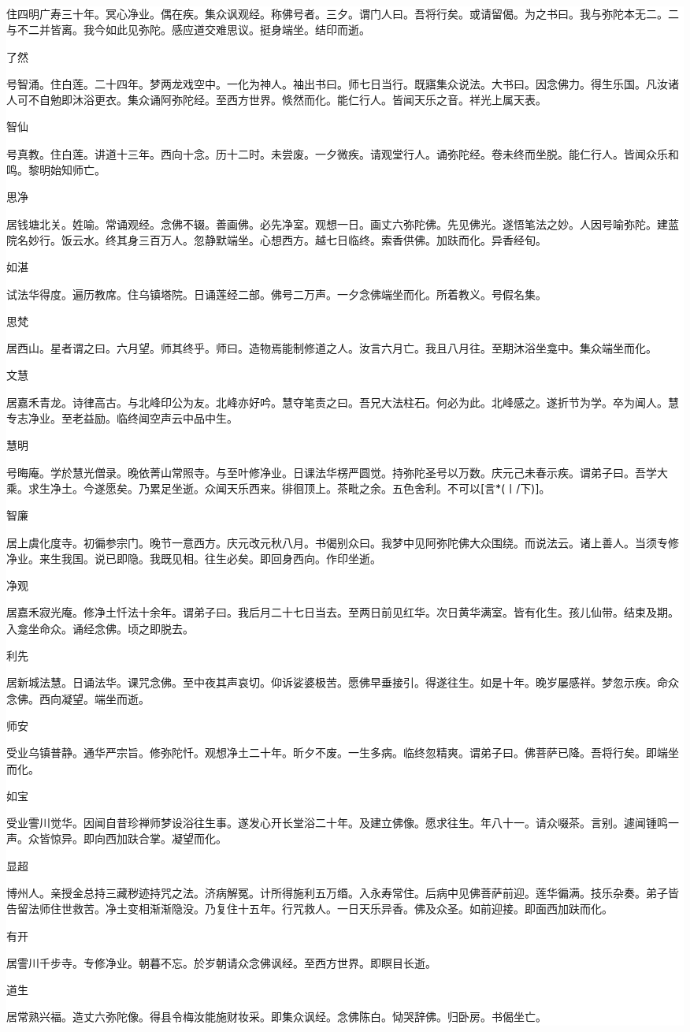 住四明广寿三十年。冥心净业。偶在疾。集众讽观经。称佛号者。三夕。谓门人曰。吾将行矣。或请留偈。为之书曰。我与弥陀本无二。二与不二并皆离。我今如此见弥陀。感应道交难思议。挺身端坐。结印而逝。  

了然  

号智涌。住白莲。二十四年。梦两龙戏空中。一化为神人。袖出书曰。师七日当行。既寤集众说法。大书曰。因念佛力。得生乐国。凡汝诸人可不自勉即沐浴更衣。集众诵阿弥陀经。至西方世界。倐然而化。能仁行人。皆闻天乐之音。祥光上属天表。  

智仙  

号真教。住白莲。讲道十三年。西向十念。历十二时。未尝废。一夕微疾。请观堂行人。诵弥陀经。卷未终而坐脱。能仁行人。皆闻众乐和鸣。黎明始知师亡。  

思净  

居钱塘北关。姓喻。常诵观经。念佛不辍。善画佛。必先净室。观想一日。画丈六弥陀佛。先见佛光。遂悟笔法之妙。人因号喻弥陀。建蓝院名妙行。饭云水。终其身三百万人。忽静默端坐。心想西方。越七日临终。索香供佛。加趺而化。异香经旬。  

如湛  

试法华得度。遍历教席。住乌镇塔院。日诵莲经二部。佛号二万声。一夕念佛端坐而化。所着教义。号假名集。  

思梵  

居西山。星者谓之曰。六月望。师其终乎。师曰。造物焉能制修道之人。汝言六月亡。我且八月往。至期沐浴坐龛中。集众端坐而化。  

文慧  

居嘉禾青龙。诗律高古。与北峰印公为友。北峰亦好吟。慧夺笔责之曰。吾兄大法柱石。何必为此。北峰感之。遂折节为学。卒为闻人。慧专志净业。至老益励。临终闻空声云中品中生。  

慧明  

号晦庵。学於慧光僧录。晚依菁山常照寺。与至叶修净业。日课法华楞严圆觉。持弥陀圣号以万数。庆元己未春示疾。谓弟子曰。吾学大乘。求生净土。今遂愿矣。乃累足坐逝。众闻天乐西来。徘徊顶上。茶毗之余。五色舍利。不可以[言*(〡/下)]。  

智廉  

居上虞化度寺。初徧参宗门。晚节一意西方。庆元改元秋八月。书偈别众曰。我梦中见阿弥陀佛大众围绕。而说法云。诸上善人。当须专修净业。来生我国。说已即隐。我既见相。往生必矣。即回身西向。作印坐逝。  

净观  

居嘉禾寂光庵。修净土忏法十余年。谓弟子曰。我后月二十七日当去。至两日前见红华。次日黄华满室。皆有化生。孩儿仙带。结束及期。入龛坐命众。诵经念佛。顷之即脱去。  

利先  

居新城法慧。日诵法华。课咒念佛。至中夜其声哀切。仰诉娑婆极苦。愿佛早垂接引。得遂往生。如是十年。晚岁屡感祥。梦忽示疾。命众念佛。西向凝望。端坐而逝。  

师安  

受业乌镇普静。通华严宗旨。修弥陀忏。观想净土二十年。昕夕不废。一生多病。临终忽精爽。谓弟子曰。佛菩萨已降。吾将行矣。即端坐而化。  

如宝  

受业霅川觉华。因闻自昔珍禅师梦设浴往生事。遂发心开长堂浴二十年。及建立佛像。愿求往生。年八十一。请众啜茶。言别。遽闻锺鸣一声。众皆惊异。即向西加趺合掌。凝望而化。  

显超  

博州人。亲授金总持三藏秽迹持咒之法。济病解冤。计所得施利五万缗。入永寿常住。后病中见佛菩萨前迎。莲华徧满。技乐杂奏。弟子皆告留法师住世救苦。净土变相渐渐隐没。乃复住十五年。行咒救人。一日天乐异香。佛及众圣。如前迎接。即面西加趺而化。  

有开  

居霅川千步寺。专修净业。朝暮不忘。於岁朝请众念佛讽经。至西方世界。即瞑目长逝。  

道生  

居常熟兴福。造丈六弥陀像。得县令梅汝能施财妆采。即集众讽经。念佛陈白。恸哭辞佛。归卧房。书偈坐亡。  
